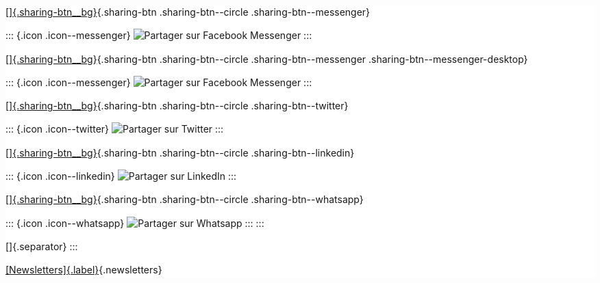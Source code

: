 [[]{.sharing-btn__bg}](fb-messenger://share/?link=http%3A%2F%2Fwww.slate.fr%2Fstory%2F54153%2Fcoran-femmes-islam-feministe&app_id=328225707698687){.sharing-btn
.sharing-btn--circle .sharing-btn--messenger}

::: {.icon .icon--messenger}
![Partager sur Facebook
Messenger](/sites/all/themes/slatefr/static/svg/icon-messenger-white.svg)
:::

[[]{.sharing-btn__bg}](https://www.facebook.com/dialog/send?app_id=328225707698687&link=http%3A%2F%2Fwww.slate.fr%2Fstory%2F54153%2Fcoran-femmes-islam-feministe&redirect_uri=http://www.slate.fr/){.sharing-btn
.sharing-btn--circle .sharing-btn--messenger
.sharing-btn--messenger-desktop}

::: {.icon .icon--messenger}
![Partager sur Facebook
Messenger](/sites/all/themes/slatefr/static/svg/icon-messenger-white.svg)
:::

[[]{.sharing-btn__bg}](https://twitter.com/intent/tweet?url=http%3A%2F%2Fwww.slate.fr%2Fstory%2F54153%2Fcoran-femmes-islam-feministe&via=slatefr&text=F%C3%A9minisme+islamique%3A+le+Coran+au+f%C3%A9minin){.sharing-btn
.sharing-btn--circle .sharing-btn--twitter}

::: {.icon .icon--twitter}
![Partager sur
Twitter](/sites/all/themes/slatefr/static/svg/icon-twitter.svg)
:::

[[]{.sharing-btn__bg}](https://www.linkedin.com/cws/share?url=http%3A%2F%2Fwww.slate.fr%2Fstory%2F54153%2Fcoran-femmes-islam-feministe){.sharing-btn
.sharing-btn--circle .sharing-btn--linkedin}

::: {.icon .icon--linkedin}
![Partager sur
LinkedIn](/sites/all/themes/slatefr/static/svg/icon-linkedin.svg)
:::

[[]{.sharing-btn__bg}](whatsapp://send?text=http%3A%2F%2Fwww.slate.fr%2Fstory%2F54153%2Fcoran-femmes-islam-feministe){.sharing-btn
.sharing-btn--circle .sharing-btn--whatsapp}

::: {.icon .icon--whatsapp}
![Partager sur
Whatsapp](/sites/all/themes/slatefr/static/svg/icon-whatsapp.svg)
:::
:::

[]{.separator}
:::

[[Newsletters]{.label}](/newsletters/){.newsletters}
